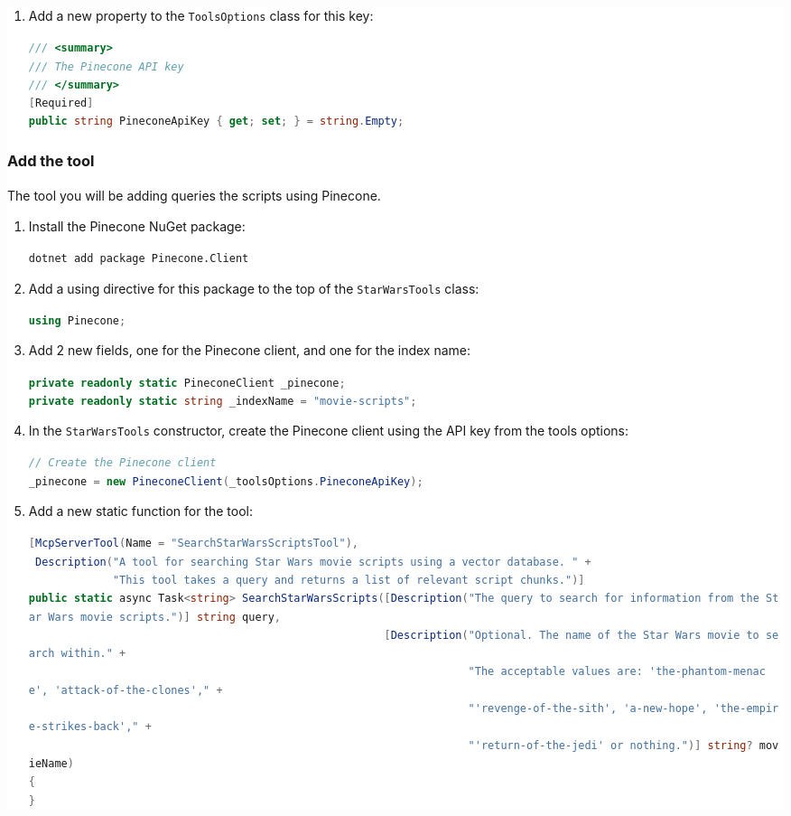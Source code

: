 1. Add a new property to the `ToolsOptions` class for this key:

    ```cs
    /// <summary>
    /// The Pinecone API key
    /// </summary>
    [Required]
    public string PineconeApiKey { get; set; } = string.Empty;
    ```

### Add the tool

The tool you will be adding queries the scripts using Pinecone.

1. Install the Pinecone NuGet package:

    ```bash
    dotnet add package Pinecone.Client 
    ```

1. Add a using directive for this package to the top of the `StarWarsTools` class:

    ```cs
    using Pinecone;
    ```

1. Add 2 new fields, one for the Pinecone client, and one for the index name:

    ```cs
    private readonly static PineconeClient _pinecone;
    private readonly static string _indexName = "movie-scripts";
    ```

1. In the `StarWarsTools` constructor, create the Pinecone client using the API key from the tools options:

    ```cs
    // Create the Pinecone client
    _pinecone = new PineconeClient(_toolsOptions.PineconeApiKey);
    ```

1. Add a new static function for the tool:

    ```cs
    [McpServerTool(Name = "SearchStarWarsScriptsTool"),
     Description("A tool for searching Star Wars movie scripts using a vector database. " +
                 "This tool takes a query and returns a list of relevant script chunks.")]
    public static async Task<string> SearchStarWarsScripts([Description("The query to search for information from the Star Wars movie scripts.")] string query,
                                                           [Description("Optional. The name of the Star Wars movie to search within." +
                                                                        "The acceptable values are: 'the-phantom-menace', 'attack-of-the-clones'," +
                                                                        "'revenge-of-the-sith', 'a-new-hope', 'the-empire-strikes-back'," +
                                                                        "'return-of-the-jedi' or nothing.")] string? movieName)
    {
    }
    ```

